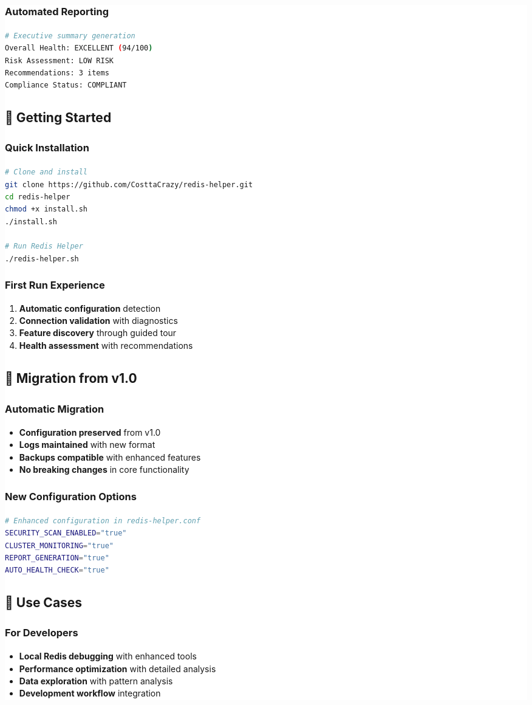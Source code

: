 ### Automated Reporting
```bash
# Executive summary generation
Overall Health: EXCELLENT (94/100)
Risk Assessment: LOW RISK
Recommendations: 3 items
Compliance Status: COMPLIANT
```

## 🚀 Getting Started

### Quick Installation
```bash
# Clone and install
git clone https://github.com/CosttaCrazy/redis-helper.git
cd redis-helper
chmod +x install.sh
./install.sh

# Run Redis Helper
./redis-helper.sh
```

### First Run Experience
1. **Automatic configuration** detection
2. **Connection validation** with diagnostics
3. **Feature discovery** through guided tour
4. **Health assessment** with recommendations

## 🔧 Migration from v1.0

### Automatic Migration
- **Configuration preserved** from v1.0
- **Logs maintained** with new format
- **Backups compatible** with enhanced features
- **No breaking changes** in core functionality

### New Configuration Options
```bash
# Enhanced configuration in redis-helper.conf
SECURITY_SCAN_ENABLED="true"
CLUSTER_MONITORING="true"
REPORT_GENERATION="true"
AUTO_HEALTH_CHECK="true"
```

## 🎯 Use Cases

### For Developers
- **Local Redis debugging** with enhanced tools
- **Performance optimization** with detailed analysis
- **Data exploration** with pattern analysis
- **Development workflow** integration
